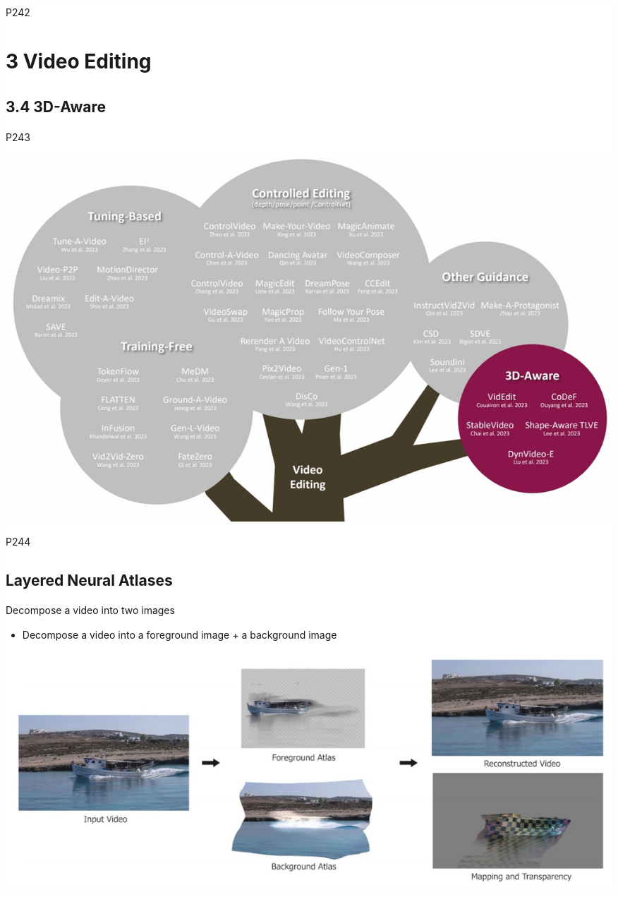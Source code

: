 P242   
# 3 Video Editing

## 3.4 3D-Aware

P243   

![](./assets/08-243.png) 


P244   
## Layered Neural Atlases

Decompose a video into two images

 - Decompose a video into a foreground image + a background image    

![](./assets/08-244.png) 
